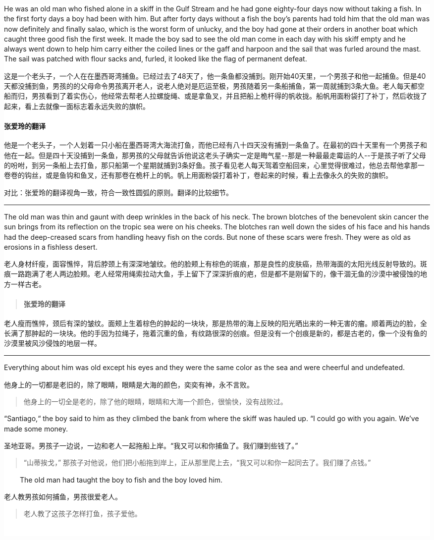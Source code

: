 He was an old man who fished alone in a skiff in the Gulf Stream and he had gone eighty-four days now without taking a fish. In the first forty days a boy had been with him. But after forty days without a fish the boy’s parents had told him that the old man was now definitely and finally salao, which is the worst form of unlucky, and the boy had gone at their orders in another boat which caught three good fish the first week. It made the boy sad to see the old man come in each day with his skiff empty and he always went down to help him carry either the coiled lines or the gaff and harpoon and the sail that was furled around the mast. The sail was patched with flour sacks and, furled, it looked like the flag of permanent defeat.

这是一个老头子，一个人在在墨西哥湾捕鱼。已经过去了48天了，他一条鱼都没捕到。刚开始40天里，一个男孩子和他一起捕鱼。但是40天都没捕到鱼，男孩的的父母命令男孩离开老人，说老人绝对是厄运至极，男孩随着另一条船捕鱼，第一周就捕到3条大鱼。老人每天都空船而归，男孩看到了着实伤心，他经常去帮老人拉螺旋绳、或是拿鱼叉，并且把船上桅杆得的帆收拢。船帆用面粉袋打了补丁，然后收拢了起来，看上去就像一面标志着永远失败的旗帜。


#### 张爱玲的翻译
他是一个老头子，一个人划着一只小船在墨西哥湾大海流打鱼，而他已经有八十四天没有捕到一条鱼了。在最初的四十天里有一个男孩子和他在一起。但是四十天没捕到一条鱼，那男孩的父母就告诉他说这老头子确实一定是晦气星--那是一种最最走霉运的人--于是孩子听了父母的吩咐，到另一条船上去打鱼，那只船第一个星期就捕到3条好鱼。孩子看见老人每天驾着空船回来，心里觉得很难过，他总去帮他拿那一卷卷的钩丝，或是鱼钩和鱼叉，还有那卷在桅杆上的帆。帆上用面粉袋打着补丁，卷起来的时候，看上去像永久的失败的旗帜。

对比：张爱玲的翻译视角一致，符合一致性圆弧的原则。翻译的比较细节。

---
The old man was thin and gaunt with deep wrinkles in the back of his neck. The brown blotches of the benevolent skin cancer the sun brings from its reflection on the tropic sea were on his cheeks. The blotches ran well down the sides of his face and his hands had the deep-creased scars from handling heavy fish on the cords. But none of these scars were fresh. They were as old as erosions in a fishless desert.

老人身材纤瘦，面容憔悴，背后脖颈上有深深地皱纹。他的脸颊上有棕色的斑痕，那是良性的皮肤癌，热带海面的太阳光线反射导致的。斑痕一路跑满了老人两边脸颊。老人经常用绳索拉动大鱼，手上留下了深深折痕的疤，但是都不是刚留下的，像干涸无鱼的沙漠中被侵蚀的地方一样古老。


  > #### 张爱玲的翻译
老人瘦而憔悴，颈后有深的皱纹。面颊上生着棕色的肿起的一块块，那是热带的海上反映的阳光晒出来的一种无害的瘤。顺着两边的脸，全长满了那肿起的一块块。他的手因为拉绳子，拖着沉重的鱼，有纹路很深的创痕。但是没有一个创痕是新的，都是古老的，像一个没有鱼的沙漠里被风沙侵蚀的地层一样。

---
Everything about him was old except his eyes and they were the same color as the sea and were cheerful and undefeated.

他身上的一切都是老旧的，除了眼睛，眼睛是大海的颜色，奕奕有神，永不言败。　

> 他身上的一切全是老的，除了他的眼睛，眼睛和大海一个颜色，很愉快，没有战败过。

“Santiago,“ the boy said to him as they climbed the bank from where the skiff was hauled up. “I could go with you again. We’ve made some money.

圣地亚哥。男孩子一边说，一边和老人一起拖船上岸。“我又可以和你捕鱼了。我们赚到些钱了。”

>“山蒂挨戈，” 那孩子对他说，他们把小船拖到岸上，正从那里爬上去，“我又可以和你一起同去了。我们赚了点钱。”

　　
The old man had taught the boy to fish and the boy loved him.

老人教男孩如何捕鱼，男孩很爱老人。

>老人教了这孩子怎样打鱼，孩子爱他。

　　